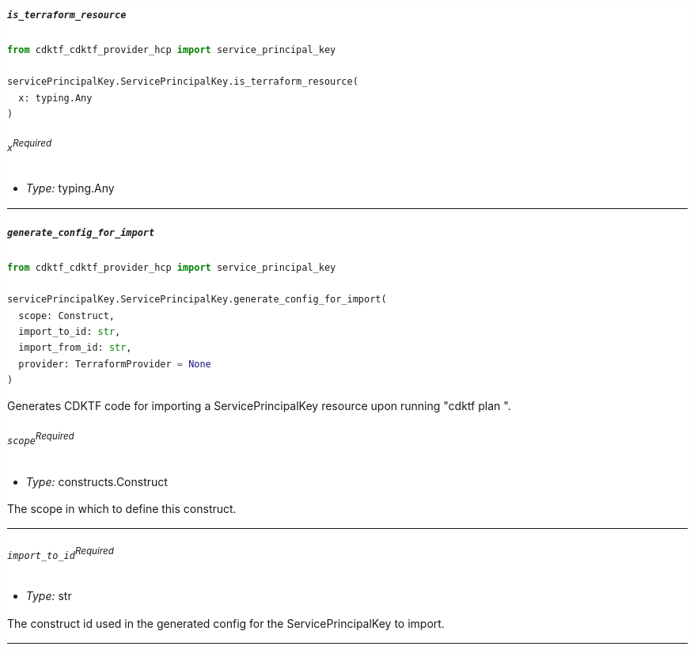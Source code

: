 
##### `is_terraform_resource` <a name="is_terraform_resource" id="@cdktf/provider-hcp.servicePrincipalKey.ServicePrincipalKey.isTerraformResource"></a>

```python
from cdktf_cdktf_provider_hcp import service_principal_key

servicePrincipalKey.ServicePrincipalKey.is_terraform_resource(
  x: typing.Any
)
```

###### `x`<sup>Required</sup> <a name="x" id="@cdktf/provider-hcp.servicePrincipalKey.ServicePrincipalKey.isTerraformResource.parameter.x"></a>

- *Type:* typing.Any

---

##### `generate_config_for_import` <a name="generate_config_for_import" id="@cdktf/provider-hcp.servicePrincipalKey.ServicePrincipalKey.generateConfigForImport"></a>

```python
from cdktf_cdktf_provider_hcp import service_principal_key

servicePrincipalKey.ServicePrincipalKey.generate_config_for_import(
  scope: Construct,
  import_to_id: str,
  import_from_id: str,
  provider: TerraformProvider = None
)
```

Generates CDKTF code for importing a ServicePrincipalKey resource upon running "cdktf plan <stack-name>".

###### `scope`<sup>Required</sup> <a name="scope" id="@cdktf/provider-hcp.servicePrincipalKey.ServicePrincipalKey.generateConfigForImport.parameter.scope"></a>

- *Type:* constructs.Construct

The scope in which to define this construct.

---

###### `import_to_id`<sup>Required</sup> <a name="import_to_id" id="@cdktf/provider-hcp.servicePrincipalKey.ServicePrincipalKey.generateConfigForImport.parameter.importToId"></a>

- *Type:* str

The construct id used in the generated config for the ServicePrincipalKey to import.

---